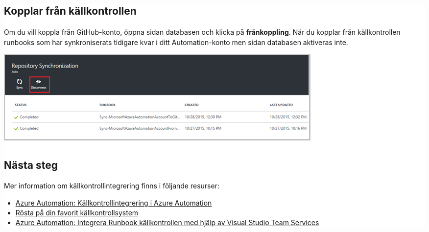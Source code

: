## <a name="disconnecting-source-control"></a>Kopplar från källkontrollen
Om du vill koppla från GitHub-konto, öppna sidan databasen och klicka på **frånkoppling**. När du kopplar från källkontrollen runbooks som har synkroniserats tidigare kvar i ditt Automation-konto men sidan databasen aktiveras inte.  

  ![Koppla från](media/automation-source-control-integration/automation_12_Disconnect.png)

## <a name="next-steps"></a>Nästa steg
Mer information om källkontrollintegrering finns i följande resurser:  

* [Azure Automation: Källkontrollintegrering i Azure Automation](https://azure.microsoft.com/blog/azure-automation-source-control-13/)  
* [Rösta på din favorit källkontrollsystem](https://www.surveymonkey.com/r/?sm=2dVjdcrCPFdT0dFFI8nUdQ%3d%3d)  
* [Azure Automation: Integrera Runbook källkontrollen med hjälp av Visual Studio Team Services](https://azure.microsoft.com/blog/azure-automation-integrating-runbook-source-control-using-visual-studio-online/)  

